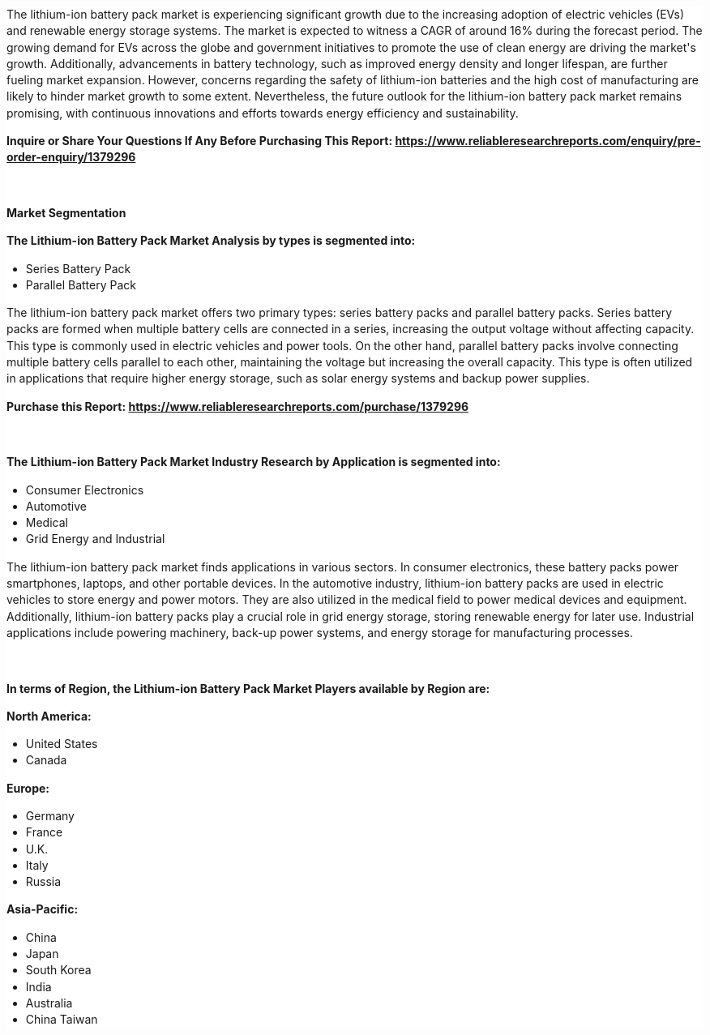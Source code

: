 <p><p>The lithium-ion battery pack market is experiencing significant growth due to the increasing adoption of electric vehicles (EVs) and renewable energy storage systems. The market is expected to witness a CAGR of around 16% during the forecast period. The growing demand for EVs across the globe and government initiatives to promote the use of clean energy are driving the market's growth. Additionally, advancements in battery technology, such as improved energy density and longer lifespan, are further fueling market expansion. However, concerns regarding the safety of lithium-ion batteries and the high cost of manufacturing are likely to hinder market growth to some extent. Nevertheless, the future outlook for the lithium-ion battery pack market remains promising, with continuous innovations and efforts towards energy efficiency and sustainability.</p></p>
<p><strong>Inquire or Share Your Questions If Any Before Purchasing This Report: <a href="https://www.reliableresearchreports.com/enquiry/pre-order-enquiry/1379296">https://www.reliableresearchreports.com/enquiry/pre-order-enquiry/1379296</a></strong></p>
<p>&nbsp;</p>
<p><strong>Market Segmentation</strong></p>
<p><strong>The Lithium-ion Battery Pack Market Analysis by types is segmented into:</strong></p>
<p><ul><li>Series Battery Pack</li><li>Parallel Battery Pack</li></ul></p>
<p><p>The lithium-ion battery pack market offers two primary types: series battery packs and parallel battery packs. Series battery packs are formed when multiple battery cells are connected in a series, increasing the output voltage without affecting capacity. This type is commonly used in electric vehicles and power tools. On the other hand, parallel battery packs involve connecting multiple battery cells parallel to each other, maintaining the voltage but increasing the overall capacity. This type is often utilized in applications that require higher energy storage, such as solar energy systems and backup power supplies.</p></p>
<p><strong>Purchase this Report:&nbsp;<a href="https://www.reliableresearchreports.com/purchase/1379296">https://www.reliableresearchreports.com/purchase/1379296</a></strong></p>
<p>&nbsp;</p>
<p><strong>The Lithium-ion Battery Pack Market Industry Research by Application is segmented into:</strong></p>
<p><ul><li>Consumer Electronics</li><li>Automotive</li><li>Medical</li><li>Grid Energy and Industrial</li></ul></p>
<p><p>The lithium-ion battery pack market finds applications in various sectors. In consumer electronics, these battery packs power smartphones, laptops, and other portable devices. In the automotive industry, lithium-ion battery packs are used in electric vehicles to store energy and power motors. They are also utilized in the medical field to power medical devices and equipment. Additionally, lithium-ion battery packs play a crucial role in grid energy storage, storing renewable energy for later use. Industrial applications include powering machinery, back-up power systems, and energy storage for manufacturing processes.</p></p>
<p>&nbsp;</p>
<p><strong>In terms of Region, the Lithium-ion Battery Pack Market Players available by Region are:</strong></p>
<p>
    <p> <strong> North America: </strong>
        <ul>
            <li>United States</li>
            <li>Canada</li>
        </ul>
        </p> 
    <p> <strong> Europe: </strong>
        <ul>
            <li>Germany</li>
            <li>France</li>
            <li>U.K.</li>
            <li>Italy</li>
            <li>Russia</li>
        </ul>
        </p> 
    <p> <strong> Asia-Pacific: </strong>
        <ul>
            <li>China</li>
            <li>Japan</li>
            <li>South Korea</li>
            <li>India</li>
            <li>Australia</li>
            <li>China Taiwan</li>